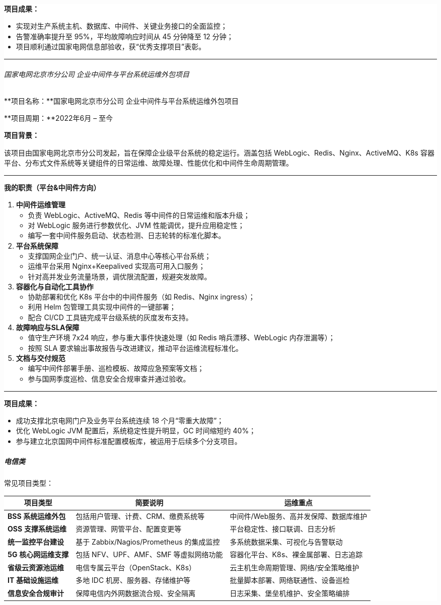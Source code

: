 **项目成果：**

* 实现对生产系统主机、数据库、中间件、关键业务接口的全面监控；
* 告警准确率提升至 95%，平均故障响应时间从 45 分钟降至 12 分钟；
* 项目顺利通过国家电网信息部验收，获“优秀支撑项目”表彰。

---

###### 国家电网北京市分公司 企业中间件与平台系统运维外包项目

**项目名称：**国家电网北京市分公司 企业中间件与平台系统运维外包项目

**项目周期：**2022年6月 – 至今

**项目背景：**

该项目由国家电网北京市分公司发起，旨在保障企业级平台系统的稳定运行。涵盖包括 WebLogic、Redis、Nginx、ActiveMQ、K8s 容器平台、分布式文件系统等关键组件的日常运维、故障处理、性能优化和中间件生命周期管理。

---

**我的职责（平台&中间件方向）**

1. **中间件运维管理**
   * 负责 WebLogic、ActiveMQ、Redis 等中间件的日常运维和版本升级；
   * 对 WebLogic 服务进行参数优化、JVM 性能调优，提升应用稳定性；
   * 编写一套中间件服务启动、状态检测、日志轮转的标准化脚本。
2. **平台系统保障**
   * 支撑国网企业门户、统一认证、消息中心等核心平台系统；
   * 运维平台采用 Nginx+Keepalived 实现高可用入口服务；
   * 针对高并发业务流量场景，调优限流配置，规避突发故障。
3. **容器化与自动化工具协作**
   * 协助部署和优化 K8s 平台中的中间件服务（如 Redis、Nginx ingress）；
   * 利用 Helm 包管理工具实现中间件的一键部署；
   * 配合 CI/CD 工具链完成平台级系统的灰度发布支持。
4. **故障响应与SLA保障**
   * 值守生产环境 7x24 响应，参与重大事件快速处理（如 Redis 哨兵漂移、WebLogic 内存泄漏等）；
   * 按照 SLA 要求输出事故报告与改进建议，推动平台运维流程标准化。
5. **文档与交付规范**
   * 编写中间件部署手册、巡检模板、故障应急预案等文档；
   * 参与国网季度巡检、信息安全合规审查并通过验收。

---

**项目成果：**

* 成功支撑北京电网门户及业务平台系统连续 18 个月“零重大故障”；
* 优化 WebLogic JVM 配置后，系统稳定性提升明显，GC 时间缩短约 40%；
* 参与建立北京国网中间件标准配置模板库，被运用于后续多个分支项目。

##### 电信类

常见项目类型：

| 项目类型                    | 简要说明                                 | 运维重点                               |
| --------------------------- | ---------------------------------------- | -------------------------------------- |
| **BSS 系统运维外包**  | 包括用户管理、计费、CRM、缴费系统等      | 中间件/Web服务、高并发保障、数据库维护 |
| **OSS 支撑系统运维**  | 资源管理、网管平台、配置变更等           | 平台稳定性、接口联调、日志分析         |
| **统一监控平台建设**  | 基于 Zabbix/Nagios/Prometheus 的集成监控 | 多系统数据采集、可视化与告警联动       |
| **5G 核心网运维支撑** | 包括 NFV、UPF、AMF、SMF 等虚拟网络功能   | 容器化平台、K8s、裸金属部署、日志追踪  |
| **省级云资源池运维**  | 电信专属云平台（OpenStack、K8s）         | 云主机生命周期管理、网络/安全策略维护  |
| **IT 基础设施运维**   | 多地 IDC 机房、服务器、存储维护等        | 批量脚本部署、网络联通性、设备巡检     |
| **信息安全合规审计**  | 保障电信内外网数据流合规、安全隔离       | 日志采集、堡垒机维护、安全策略编排     |
